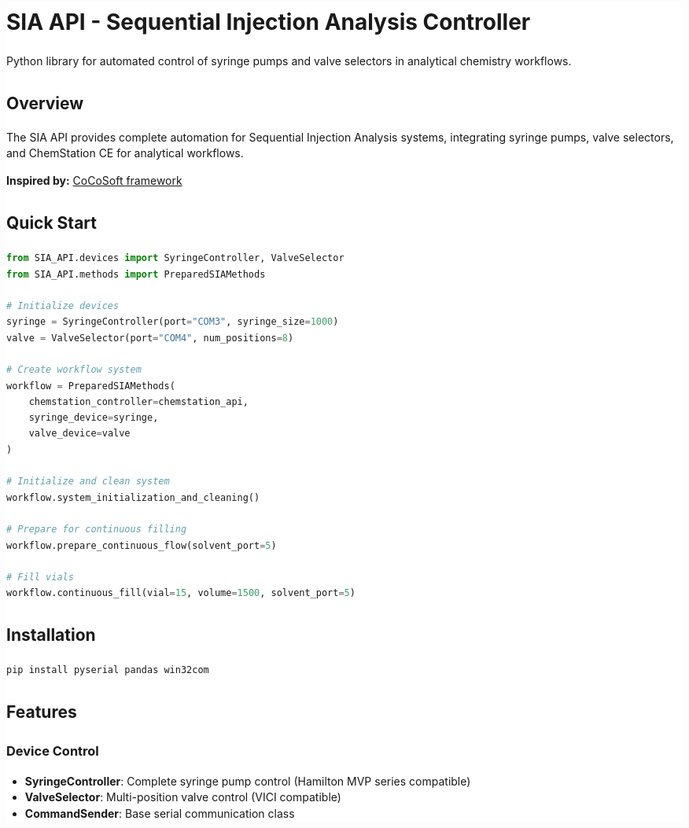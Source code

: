 # SIA API - Sequential Injection Analysis Controller

Python library for automated control of syringe pumps and valve selectors in analytical chemistry workflows.

## Overview

The SIA API provides complete automation for Sequential Injection Analysis systems, integrating syringe pumps, valve selectors, and ChemStation CE for analytical workflows.

**Inspired by:** [CoCoSoft framework](https://sites.google.com/view/cocovisolberglab/cocosoft)

## Quick Start

```python
from SIA_API.devices import SyringeController, ValveSelector
from SIA_API.methods import PreparedSIAMethods

# Initialize devices
syringe = SyringeController(port="COM3", syringe_size=1000)
valve = ValveSelector(port="COM4", num_positions=8)

# Create workflow system
workflow = PreparedSIAMethods(
    chemstation_controller=chemstation_api,
    syringe_device=syringe,
    valve_device=valve
)

# Initialize and clean system
workflow.system_initialization_and_cleaning()

# Prepare for continuous filling
workflow.prepare_continuous_flow(solvent_port=5)

# Fill vials
workflow.continuous_fill(vial=15, volume=1500, solvent_port=5)
```

## Installation

```bash
pip install pyserial pandas win32com
```

## Features

### Device Control
- **SyringeController**: Complete syringe pump control (Hamilton MVP series compatible)
- **ValveSelector**: Multi-position valve control (VICI compatible)
- **CommandSender**: Base serial communication class
